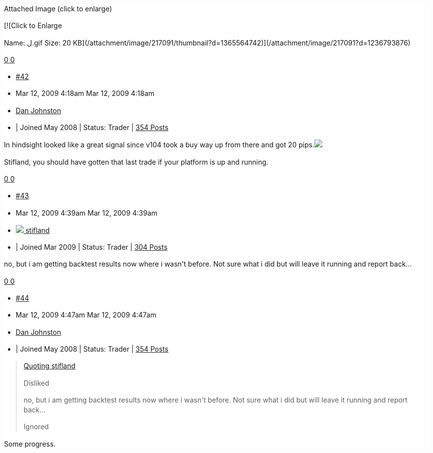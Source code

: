 Attached Image (click to enlarge)

[![Click to Enlarge

Name: ل.gif
Size: 20 KB](/attachment/image/217091/thumbnail?d=1365564742)](/attachment/image/217091?d=1236793876)   

[0 ](javascript:void\(0\);) [0 ](javascript:void\(0\);)

  * [#42](/thread/post/2596352#post2596352 "Post Permalink")

  * Mar 12, 2009 4:18am  Mar 12, 2009 4:18am 

  * [ Dan Johnston](dan*johnston)

  * | Joined May 2008  | Status: Trader | [354 Posts](/search?do=process&provider=Member&searchuser=69420)

In hindsight looked like a great signal since v104 took a buy way up from there and got 20 pips.![](https://resources.faireconomy.media/images/emojis/64/1f44d.png?v=15.1)  
  
Stifland, you should have gotten that last trade if your platform is up and running. 

[0 ](javascript:void\(0\);) [0 ](javascript:void\(0\);)

  * [#43](/thread/post/2596406#post2596406 "Post Permalink")

  * Mar 12, 2009 4:39am  Mar 12, 2009 4:39am 

  * [![](https://assets.faireconomy.media/nfs/customavatars/thumbs/medium/avatar95566_5.gif) stifland](stifland)

  * | Joined Mar 2009  | Status: Trader | [304 Posts](/search?do=process&provider=Member&searchuser=95566)

no, but i am getting backtest results now where i wasn't before. Not sure what i did but will leave it running and report back... 

[0 ](javascript:void\(0\);) [0 ](javascript:void\(0\);)

  * [#44](/thread/post/2596429#post2596429 "Post Permalink")

  * Mar 12, 2009 4:47am  Mar 12, 2009 4:47am 

  * [ Dan Johnston](dan*johnston)

  * | Joined May 2008  | Status: Trader | [354 Posts](/search?do=process&provider=Member&searchuser=69420)

> [Quoting stifland](/thread/post/2596406#post2596406 "View Quoted Post")
> 
> Disliked
> 
> no, but i am getting backtest results now where i wasn't before. Not sure what i did but will leave it running and report back...
> 
> Ignored

Some progress.  
  